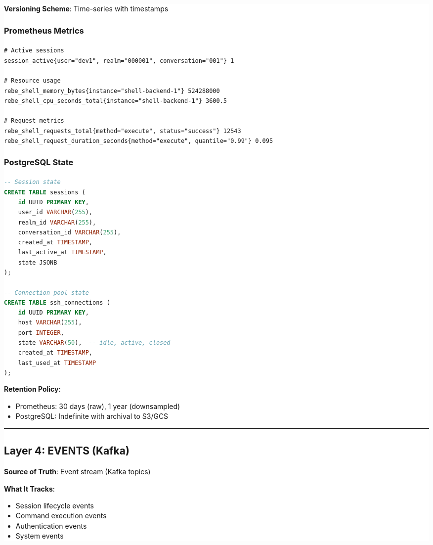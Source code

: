 **Versioning Scheme**: Time-series with timestamps

### Prometheus Metrics
```
# Active sessions
session_active{user="dev1", realm="000001", conversation="001"} 1

# Resource usage
rebe_shell_memory_bytes{instance="shell-backend-1"} 524288000
rebe_shell_cpu_seconds_total{instance="shell-backend-1"} 3600.5

# Request metrics
rebe_shell_requests_total{method="execute", status="success"} 12543
rebe_shell_request_duration_seconds{method="execute", quantile="0.99"} 0.095
```

### PostgreSQL State
```sql
-- Session state
CREATE TABLE sessions (
    id UUID PRIMARY KEY,
    user_id VARCHAR(255),
    realm_id VARCHAR(255),
    conversation_id VARCHAR(255),
    created_at TIMESTAMP,
    last_active_at TIMESTAMP,
    state JSONB
);

-- Connection pool state
CREATE TABLE ssh_connections (
    id UUID PRIMARY KEY,
    host VARCHAR(255),
    port INTEGER,
    state VARCHAR(50),  -- idle, active, closed
    created_at TIMESTAMP,
    last_used_at TIMESTAMP
);
```

**Retention Policy**:
- Prometheus: 30 days (raw), 1 year (downsampled)
- PostgreSQL: Indefinite with archival to S3/GCS

---

## Layer 4: EVENTS (Kafka)

**Source of Truth**: Event stream (Kafka topics)

**What It Tracks**:
- Session lifecycle events
- Command execution events
- Authentication events
- System events
